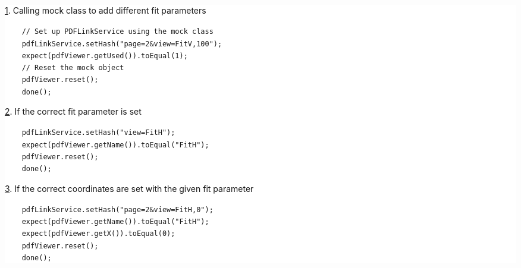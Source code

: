 [1](https://github.com/CSCD01/pdf.js-team22/blob/47a40309ccea149f6441dd504048aa0057872126/test/unit/10773_unit_test.js#L26-L52). Calling mock class to add different fit parameters
```
    // Set up PDFLinkService using the mock class
    pdfLinkService.setHash("page=2&view=FitV,100");
    expect(pdfViewer.getUsed()).toEqual(1);
    // Reset the mock object
    pdfViewer.reset();
    done();
```

[2](https://github.com/CSCD01/pdf.js-team22/blob/47a40309ccea149f6441dd504048aa0057872126/test/unit/10773_unit_test.js#L54-L78). If the correct fit parameter is set
```
    pdfLinkService.setHash("view=FitH");
    expect(pdfViewer.getName()).toEqual("FitH");
    pdfViewer.reset();
    done();
```

[3](https://github.com/CSCD01/pdf.js-team22/blob/47a40309ccea149f6441dd504048aa0057872126/test/unit/10773_unit_test.js#L80-L98). If the correct coordinates are set with the given fit parameter
```
    pdfLinkService.setHash("page=2&view=FitH,0");
    expect(pdfViewer.getName()).toEqual("FitH");
    expect(pdfViewer.getX()).toEqual(0);
    pdfViewer.reset();
    done();
```
